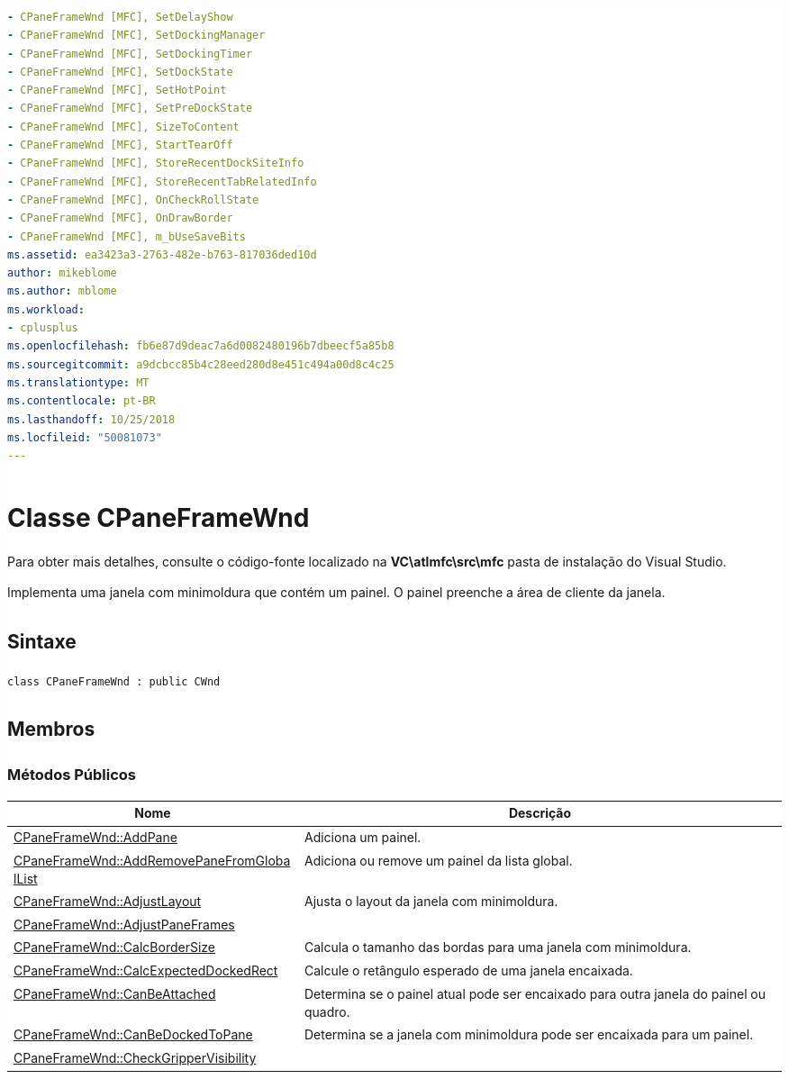 ```yaml
- CPaneFrameWnd [MFC], SetDelayShow
- CPaneFrameWnd [MFC], SetDockingManager
- CPaneFrameWnd [MFC], SetDockingTimer
- CPaneFrameWnd [MFC], SetDockState
- CPaneFrameWnd [MFC], SetHotPoint
- CPaneFrameWnd [MFC], SetPreDockState
- CPaneFrameWnd [MFC], SizeToContent
- CPaneFrameWnd [MFC], StartTearOff
- CPaneFrameWnd [MFC], StoreRecentDockSiteInfo
- CPaneFrameWnd [MFC], StoreRecentTabRelatedInfo
- CPaneFrameWnd [MFC], OnCheckRollState
- CPaneFrameWnd [MFC], OnDrawBorder
- CPaneFrameWnd [MFC], m_bUseSaveBits
ms.assetid: ea3423a3-2763-482e-b763-817036ded10d
author: mikeblome
ms.author: mblome
ms.workload:
- cplusplus
ms.openlocfilehash: fb6e87d9deac7a6d0082480196b7dbeecf5a85b8
ms.sourcegitcommit: a9dcbcc85b4c28eed280d8e451c494a00d8c4c25
ms.translationtype: MT
ms.contentlocale: pt-BR
ms.lasthandoff: 10/25/2018
ms.locfileid: "50081073"
---
```

# <a name="cpaneframewnd-class"></a>Classe CPaneFrameWnd

Para obter mais detalhes, consulte o código-fonte localizado na **VC\\atlmfc\\src\\mfc** pasta de instalação do Visual Studio.

Implementa uma janela com minimoldura que contém um painel. O painel preenche a área de cliente da janela.

## <a name="syntax"></a>Sintaxe

```
class CPaneFrameWnd : public CWnd
```

## <a name="members"></a>Membros

### <a name="public-methods"></a>Métodos Públicos

|Nome|Descrição|
|----------|-----------------|
|[CPaneFrameWnd::AddPane](#addpane)|Adiciona um painel.|
|[CPaneFrameWnd::AddRemovePaneFromGlobalList](#addremovepanefromgloballist)|Adiciona ou remove um painel da lista global.|
|[CPaneFrameWnd::AdjustLayout](#adjustlayout)|Ajusta o layout da janela com minimoldura.|
|[CPaneFrameWnd::AdjustPaneFrames](#adjustpaneframes)||
|[CPaneFrameWnd::CalcBorderSize](#calcbordersize)|Calcula o tamanho das bordas para uma janela com minimoldura.|
|[CPaneFrameWnd::CalcExpectedDockedRect](#calcexpecteddockedrect)|Calcule o retângulo esperado de uma janela encaixada.|
|[CPaneFrameWnd::CanBeAttached](#canbeattached)|Determina se o painel atual pode ser encaixado para outra janela do painel ou quadro.|
|[CPaneFrameWnd::CanBeDockedToPane](#canbedockedtopane)|Determina se a janela com minimoldura pode ser encaixada para um painel.|
|[CPaneFrameWnd::CheckGripperVisibility](#checkgrippervisibility)||